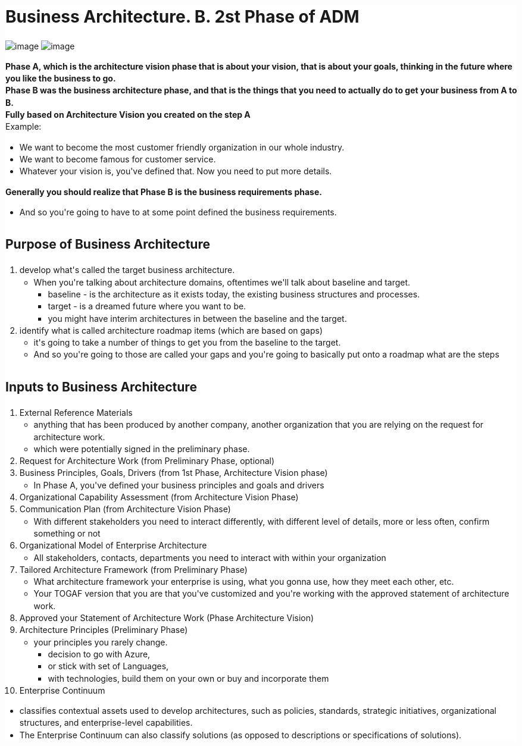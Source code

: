 # Business Architecture. B. 2st Phase of ADM
<img width="482" alt="image" src="https://github.com/Glareone/AZ-304-305-SA-And-Architecture-Design-In-Depth/assets/4239376/5ec23b0e-67a5-4cdb-b5fb-9ba106146cc6">
<img width="564" alt="image" src="https://github.com/Glareone/AZ-304-305-SA-And-Architecture-Design-In-Depth/assets/4239376/f416488e-88e5-4bc1-ac99-d05ea67f802d">

**Phase A, which is the architecture vision phase that is about your vision, that is about your goals, thinking in the future where you like the business to go.**  
**Phase B was the business architecture phase, and that is the things that you need to actually do to get your business from A to B.**  
**Fully based on Architecture Vision you created on the step A**    
Example:   
   - We want to become the most customer friendly organization in our whole industry.
   - We want to become famous for customer service.
   - Whatever your vision is, you've defined that.
Now you need to put more details.

**Generally you should realize that Phase B is the business requirements phase.**  
   - And so you're going to have to at some point defined the business requirements.  

## Purpose of Business Architecture
1) develop what's called the target business architecture.
   * When you're talking about architecture domains, oftentimes we'll talk about baseline and target.
      - baseline - is the architecture as it exists today, the existing business structures and processes.
      - target - is a dreamed future where you want to be.
      - you might have interim architectures in between the baseline and the target.
2) identify what is called architecture roadmap items (which are based on gaps)
   * it's going to take a number of things to get you from the baseline to the target.
   * And so you're going to those are called your gaps and you're going to basically put onto a roadmap what are the steps

## Inputs to Business Architecture
1) External Reference Materials
   - anything that has been produced by another company, another organization that you are relying on the request for architecture work.
   - which were potentially signed in the preliminary phase.
2) Request for Architecture Work (from Preliminary Phase, optional)
3) Business Principles, Goals, Drivers (from 1st Phase, Architecture Vision phase)
   - In Phase A, you've defined your business principles and goals and drivers
4) Organizational Capability Assessment (from Architecture Vision Phase)
5) Communication Plan (from Architecture Vision Phase)
   - With different stakeholders you need to interact differently, with different level of details, more or less often, confirm something or not
6) Organizational Model of Enterprise Architecture
   - All stakeholders, contacts, departments you need to interact with within your organization
7) Tailored Architecture Framework (from Preliminary Phase)
   - What architecture framework your enterprise is using, what you gonna use, how they meet each other, etc.
   - Your TOGAF version that you are that you've customized and you're working with the approved statement of architecture work.
8) Approved your Statement of Architecture Work (Phase Architecture Vision)
9) Architecture Principles (Preliminary Phase)
    - your principles you rarely change.
       * decision to go with Azure,
       * or stick with set of Languages,
       * with technologies, build them on your own or buy and incorporate them
10) Enterprise Continuum
  - classifies contextual assets used to develop architectures, such as policies, standards, strategic initiatives, organizational structures, and enterprise-level capabilities.
  - The Enterprise Continuum can also classify solutions (as opposed to descriptions or specifications of solutions).
